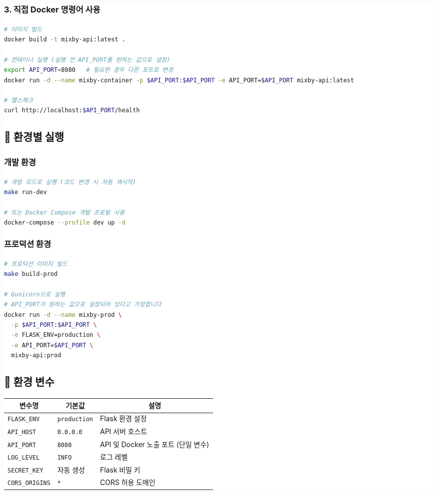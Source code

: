 ### 3. 직접 Docker 명령어 사용

```bash
# 이미지 빌드
docker build -t mixby-api:latest .

# 컨테이너 실행 (실행 전 API_PORT를 원하는 값으로 설정)
export API_PORT=8080   # 필요한 경우 다른 포트로 변경
docker run -d --name mixby-container -p $API_PORT:$API_PORT -e API_PORT=$API_PORT mixby-api:latest

# 헬스체크
curl http://localhost:$API_PORT/health
```

## 📂 환경별 실행

### 개발 환경

```bash
# 개발 모드로 실행 (코드 변경 시 자동 재시작)
make run-dev

# 또는 Docker Compose 개발 프로필 사용
docker-compose --profile dev up -d
```

### 프로덕션 환경

```bash
# 프로덕션 이미지 빌드
make build-prod

# Gunicorn으로 실행
# API_PORT가 원하는 값으로 설정되어 있다고 가정합니다
docker run -d --name mixby-prod \
  -p $API_PORT:$API_PORT \
  -e FLASK_ENV=production \
  -e API_PORT=$API_PORT \
  mixby-api:prod
```

## 🔧 환경 변수

| 변수명 | 기본값 | 설명 |
|--------|--------|------|
| `FLASK_ENV` | `production` | Flask 환경 설정 |
| `API_HOST` | `0.0.0.0` | API 서버 호스트 |
| `API_PORT` | `8080` | API 및 Docker 노출 포트 (단일 변수) |
| `LOG_LEVEL` | `INFO` | 로그 레벨 |
| `SECRET_KEY` | 자동 생성 | Flask 비밀 키 |
| `CORS_ORIGINS` | `*` | CORS 허용 도메인 |
